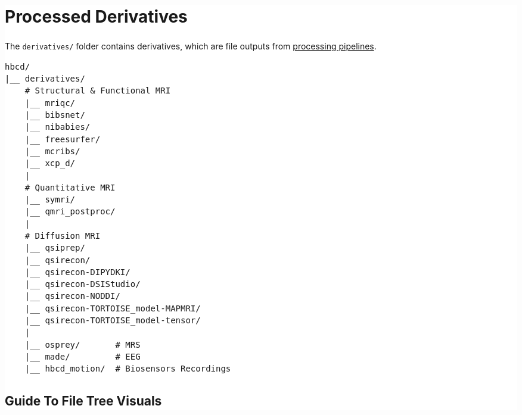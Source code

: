 
# Processed Derivatives

The `derivatives/` folder contains derivatives, which are file outputs from <a href="../../instruments/processing/" target="_blank">processing pipelines</a>. 

<pre class="folder-tree">
hbcd/
|__ derivatives/ 
    <span class="hashtag"># Structural & Functional MRI</span>             
    |__ mriqc/      
    |__ bibsnet/    
    |__ nibabies/   
    |__ freesurfer/ 
    |__ mcribs/     
    |__ xcp_d/      
    |               
    <span class="hashtag"># Quantitative MRI</span>    
    |__ symri/           
    |__ qmri_postproc/  
    | 
    <span class="hashtag"># Diffusion MRI</span>                                  
    |__ qsiprep/                         
    |__ qsirecon/                        
    |__ qsirecon-DIPYDKI/                
    |__ qsirecon-DSIStudio/               
    |__ qsirecon-NODDI/                  
    |__ qsirecon-TORTOISE_model-MAPMRI/  
    |__ qsirecon-TORTOISE_model-tensor/  
    |
    |__ osprey/       <span class="hashtag"># MRS</span>
    |__ made/         <span class="hashtag"># EEG</span>
    |__ hbcd_motion/  <span class="hashtag"># Biosensors Recordings</span>
</pre>

## Guide To File Tree Visuals
